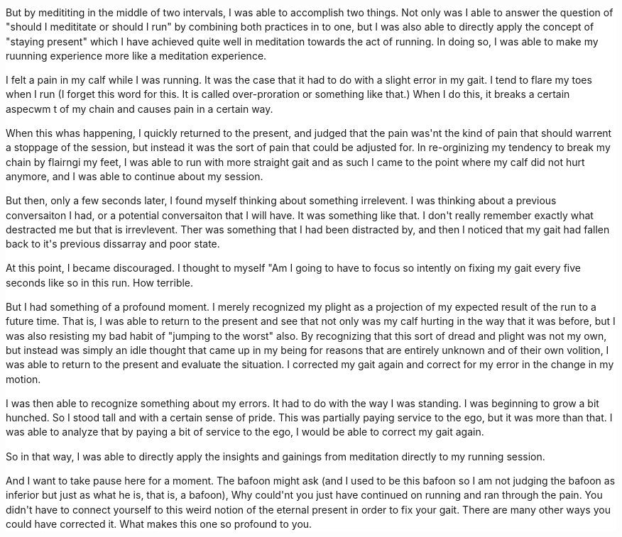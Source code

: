 But by medititing in the middle of two intervals, I was able to accomplish two
things. Not only was I able to answer the question of "should I medititate or
should I run" by combining both practices in to one, but I was also able to
directly apply the concept of "staying present" which I have achieved quite
well in meditation towards the act of running. In doing so, I was able to make
my ruunning experience more like a meditation experience.

I felt a pain in my calf while I was running. It was the case that it had to do
with a slight error in my gait. I tend to flare my toes when I run (I forget
this word for this. It is called over-proration or something like that.) When I
do this, it breaks a certain aspecwm  t of my chain and causes pain in a
certain way.

When this whas happening, I quickly returned to the present, and judged that
the pain was'nt the kind of pain that should warrent a stoppage of the session,
but instead it was the sort of pain that could be adjusted for. In
re-orginizing my tendency to break my chain by flairngi my feet, I was able to
run with more straight gait and as such I came to the point where my calf did
not hurt anymore, and I was able to continue about my session.

But then, only a few seconds later, I found myself thinking about something
irrelevent. I was thinking about a previous conversaiton I had, or a potential
conversaiton that I will have. It was something like that. I don't really
remember exactly what destracted me but that is irrevlevent. Ther was something
that I had been distracted by, and then I noticed that my gait had fallen back
to it's previous dissarray and poor state.

At this point, I became discouraged. I thought to myself "Am I going to have to
focus so intently on fixing my gait every five seconds like so in this run. How
terrible.

But I had something of a profound moment. I merely recognized my plight as a
projection of my expected result of the run to a future time. That is, I was
able to return to the present and see that not only was my calf hurting in the
way that it was before, but I was also resisting my bad habit of "jumping to
the worst" also. By recognizing that this sort of dread and plight was not my
own, but instead was simply an idle thought that came up in my being for
reasons that are entirely unknown and of their own volition, I was able to
return to the present and evaluate the situation. I corrected my gait again and
correct for my error in the change in my motion.

I was then able to recognize something about my errors. It had to do with the
way I was standing. I was beginning to grow a bit hunched. So I stood tall and
with a certain sense of pride. This was partially paying service to the ego,
but it was more than that. I was able to analyze that by paying a bit of
service to the ego, I would be able to correct my gait again.

So in that way, I was able to directly apply the insights and gainings from
meditation directly to my running session.

And I want to take pause here for a moment. The bafoon might ask (and I used to
be this bafoon so I am not judging the bafoon as inferior but just as what he
is, that is, a bafoon), Why could'nt you just have continued on running and ran
through the pain. You didn't have to connect yourself to this weird notion of
the eternal present in order to fix your gait. There are many other ways you
could have corrected it. What makes this one so profound to you.
